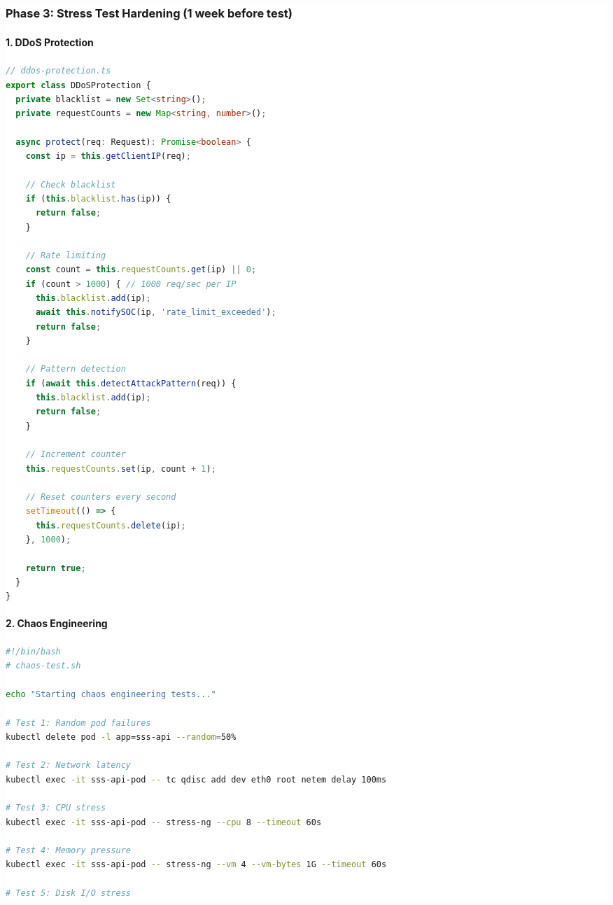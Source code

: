 ### Phase 3: Stress Test Hardening (1 week before test)

#### 1. DDoS Protection
```typescript
// ddos-protection.ts
export class DDoSProtection {
  private blacklist = new Set<string>();
  private requestCounts = new Map<string, number>();
  
  async protect(req: Request): Promise<boolean> {
    const ip = this.getClientIP(req);
    
    // Check blacklist
    if (this.blacklist.has(ip)) {
      return false;
    }
    
    // Rate limiting
    const count = this.requestCounts.get(ip) || 0;
    if (count > 1000) { // 1000 req/sec per IP
      this.blacklist.add(ip);
      await this.notifySOC(ip, 'rate_limit_exceeded');
      return false;
    }
    
    // Pattern detection
    if (await this.detectAttackPattern(req)) {
      this.blacklist.add(ip);
      return false;
    }
    
    // Increment counter
    this.requestCounts.set(ip, count + 1);
    
    // Reset counters every second
    setTimeout(() => {
      this.requestCounts.delete(ip);
    }, 1000);
    
    return true;
  }
}
```

#### 2. Chaos Engineering
```bash
#!/bin/bash
# chaos-test.sh

echo "Starting chaos engineering tests..."

# Test 1: Random pod failures
kubectl delete pod -l app=sss-api --random=50%

# Test 2: Network latency
kubectl exec -it sss-api-pod -- tc qdisc add dev eth0 root netem delay 100ms

# Test 3: CPU stress
kubectl exec -it sss-api-pod -- stress-ng --cpu 8 --timeout 60s

# Test 4: Memory pressure
kubectl exec -it sss-api-pod -- stress-ng --vm 4 --vm-bytes 1G --timeout 60s

# Test 5: Disk I/O stress
```